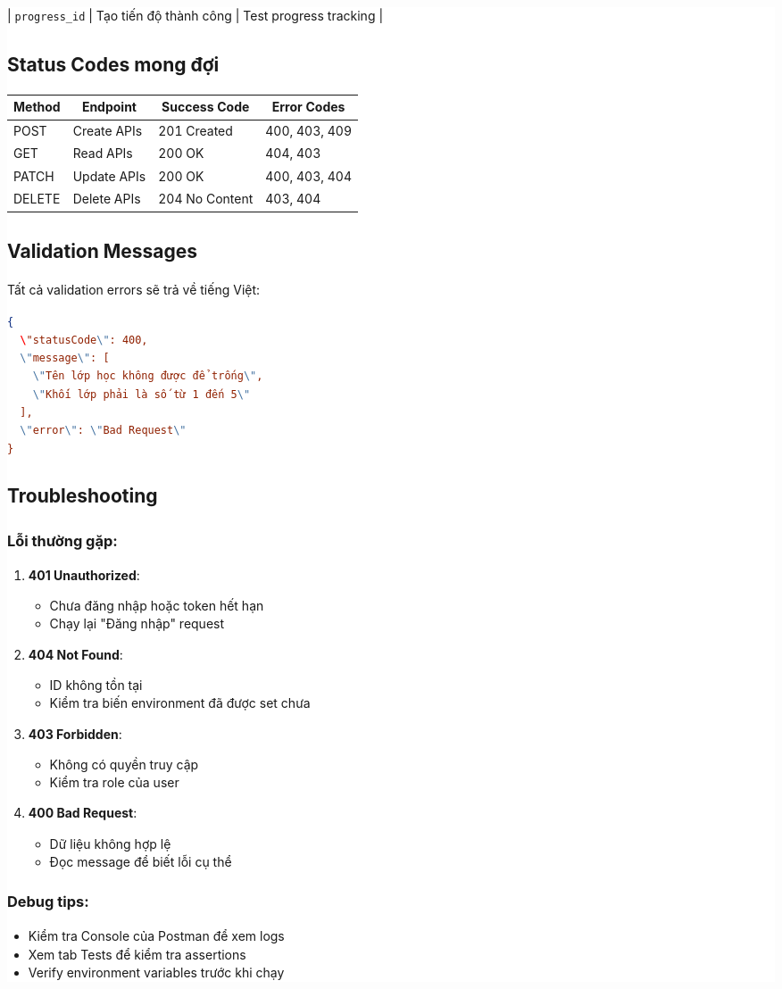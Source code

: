 | `progress_id` | Tạo tiến độ thành công | Test progress tracking |

## Status Codes mong đợi

| Method | Endpoint | Success Code | Error Codes |
|--------|----------|-------------|-------------|
| POST | Create APIs | 201 Created | 400, 403, 409 |
| GET | Read APIs | 200 OK | 404, 403 |
| PATCH | Update APIs | 200 OK | 400, 403, 404 |
| DELETE | Delete APIs | 204 No Content | 403, 404 |

## Validation Messages

Tất cả validation errors sẽ trả về tiếng Việt:

```json
{
  \"statusCode\": 400,
  \"message\": [
    \"Tên lớp học không được để trống\",
    \"Khối lớp phải là số từ 1 đến 5\"
  ],
  \"error\": \"Bad Request\"
}
```

## Troubleshooting

### Lỗi thường gặp:

1. **401 Unauthorized**:
   - Chưa đăng nhập hoặc token hết hạn
   - Chạy lại \"Đăng nhập\" request

2. **404 Not Found**:
   - ID không tồn tại
   - Kiểm tra biến environment đã được set chưa

3. **403 Forbidden**:
   - Không có quyền truy cập
   - Kiểm tra role của user

4. **400 Bad Request**:
   - Dữ liệu không hợp lệ
   - Đọc message để biết lỗi cụ thể

### Debug tips:
- Kiểm tra Console của Postman để xem logs
- Xem tab Tests để kiểm tra assertions
- Verify environment variables trước khi chạy
